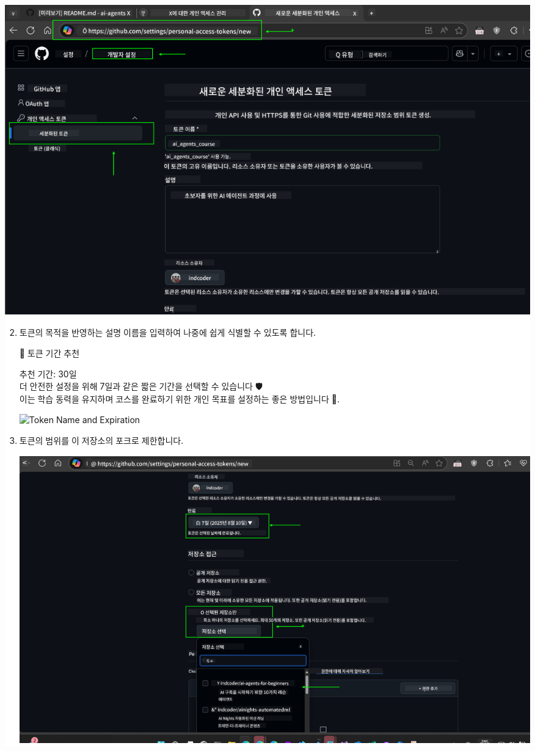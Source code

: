    ![Generate Token](../../../translated_images/fga_new_token.1c1a234afe202ab37483944a291ee80c1868e1e78082fd6bd4180fea5d5a15b4.ko.png)

2. 토큰의 목적을 반영하는 설명 이름을 입력하여 나중에 쉽게 식별할 수 있도록 합니다.

    🔐 토큰 기간 추천

    추천 기간: 30일  
    더 안전한 설정을 위해 7일과 같은 짧은 기간을 선택할 수 있습니다 🛡️  
    이는 학습 동력을 유지하며 코스를 완료하기 위한 개인 목표를 설정하는 좋은 방법입니다 🚀.

    ![Token Name and Expiration](../../../translated_images/token-name-expiry-date.a095fb0de63868640a4c82d6b1bbc92b482930a663917a5983a3c7cd1ef86b77.ko.png)

3. 토큰의 범위를 이 저장소의 포크로 제한합니다.

    ![Limit scope to fork repository](../../../translated_images/token_repository_limit.924ade5e11d9d8bb6cd21293987e4579dea860e2ba66d607fb46e49524d53644.ko.png)
